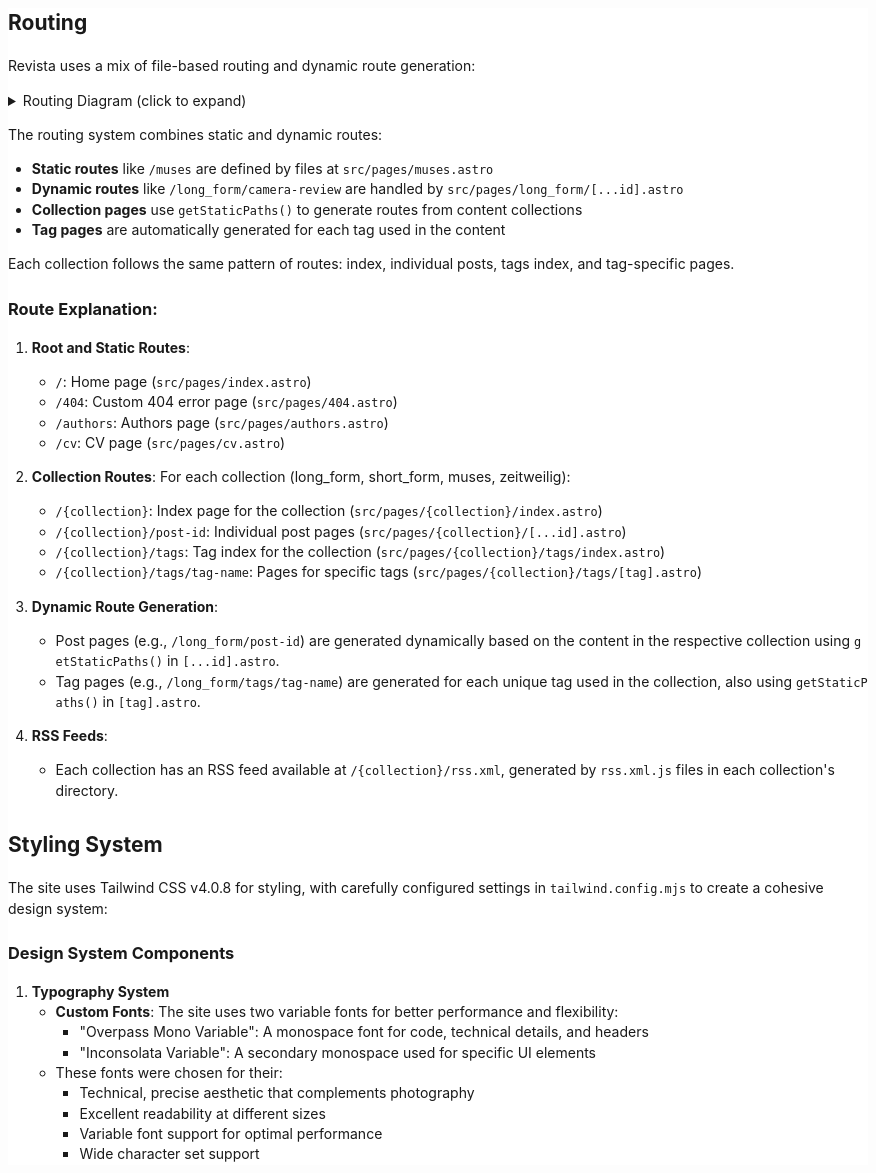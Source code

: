 ## Routing

Revista uses a mix of file-based routing and dynamic route generation:

<details><summary>Routing Diagram (click to expand)</summary></details>

The routing system combines static and dynamic routes:

- **Static routes** like `/muses` are defined by files at `src/pages/muses.astro`
- **Dynamic routes** like `/long_form/camera-review` are handled by `src/pages/long_form/[...id].astro`
- **Collection pages** use `getStaticPaths()` to generate routes from content collections
- **Tag pages** are automatically generated for each tag used in the content

Each collection follows the same pattern of routes: index, individual posts, tags index, and tag-specific pages.

### Route Explanation:

1. **Root and Static Routes**:
   - `/`: Home page (`src/pages/index.astro`)
   - `/404`: Custom 404 error page (`src/pages/404.astro`)
   - `/authors`: Authors page (`src/pages/authors.astro`)
   - `/cv`: CV page (`src/pages/cv.astro`)

2. **Collection Routes**:
   For each collection (long_form, short_form, muses, zeitweilig):
   - `/{collection}`: Index page for the collection (`src/pages/{collection}/index.astro`)
   - `/{collection}/post-id`: Individual post pages (`src/pages/{collection}/[...id].astro`)
   - `/{collection}/tags`: Tag index for the collection (`src/pages/{collection}/tags/index.astro`)
   - `/{collection}/tags/tag-name`: Pages for specific tags (`src/pages/{collection}/tags/[tag].astro`)

3. **Dynamic Route Generation**:
   - Post pages (e.g., `/long_form/post-id`) are generated dynamically based on the content in the respective collection using `getStaticPaths()` in `[...id].astro`.
   - Tag pages (e.g., `/long_form/tags/tag-name`) are generated for each unique tag used in the collection, also using `getStaticPaths()` in `[tag].astro`.

4. **RSS Feeds**:
   - Each collection has an RSS feed available at `/{collection}/rss.xml`, generated by `rss.xml.js` files in each collection's directory.

## Styling System

The site uses Tailwind CSS v4.0.8 for styling, with carefully configured settings in `tailwind.config.mjs` to create a cohesive design system:

### Design System Components

1. **Typography System**
   - **Custom Fonts**: The site uses two variable fonts for better performance and flexibility:
     - "Overpass Mono Variable": A monospace font for code, technical details, and headers
     - "Inconsolata Variable": A secondary monospace used for specific UI elements
   - These fonts were chosen for their:
     - Technical, precise aesthetic that complements photography
     - Excellent readability at different sizes
     - Variable font support for optimal performance
     - Wide character set support
   
